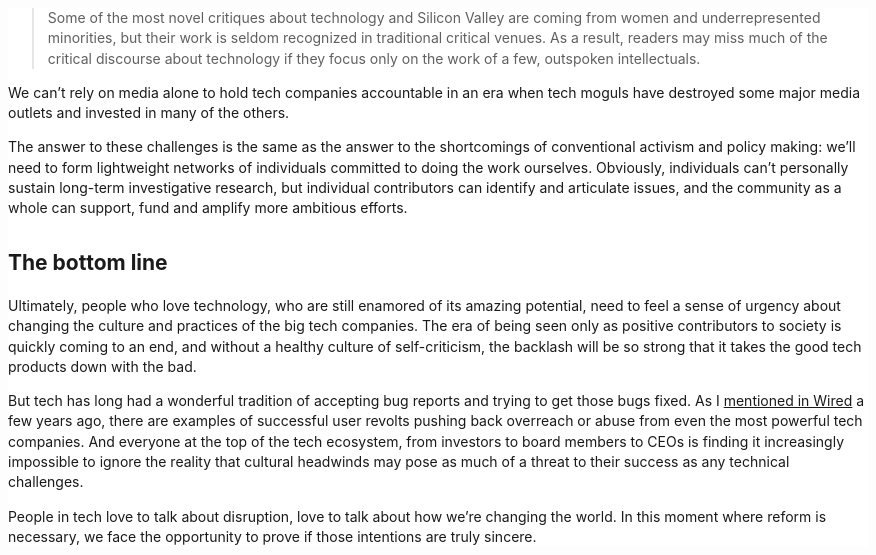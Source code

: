 > Some of the most novel critiques about technology and Silicon Valley are coming from women and underrepresented minorities, but their work is seldom recognized in traditional critical venues. As a result, readers may miss much of the critical discourse about technology if they focus only on the work of a few, outspoken intellectuals.

We can’t rely on media alone to hold tech companies accountable in an era when tech moguls have destroyed some major media outlets and invested in many of the others.

The answer to these challenges is the same as the answer to the shortcomings of conventional activism and policy making: we’ll need to form lightweight networks of individuals committed to doing the work ourselves. Obviously, individuals can’t personally sustain long-term investigative research, but individual contributors can identify and articulate issues, and the community as a whole can support, fund and amplify more ambitious efforts.

## The bottom line

Ultimately, people who love technology, who are still enamored of its amazing potential, need to feel a sense of urgency about changing the culture and practices of the big tech companies. The era of being seen only as positive contributors to society is quickly coming to an end, and without a healthy culture of self-criticism, the backlash will be so strong that it takes the good tech products down with the bad.

But tech has long had a wonderful tradition of accepting bug reports and trying to get those bugs fixed. As I [mentioned in Wired](https://www.wired.com/2012/08/ts-column/) a few years ago, there are examples of successful user revolts pushing back overreach or abuse from even the most powerful tech companies. And everyone at the top of the tech ecosystem, from investors to board members to CEOs is finding it increasingly impossible to ignore the reality that cultural headwinds may pose as much of a threat to their success as any technical challenges.

People in tech love to talk about disruption, love to talk about how we’re changing the world. In this moment where reform is necessary, we face the opportunity to prove if those intentions are truly sincere.
